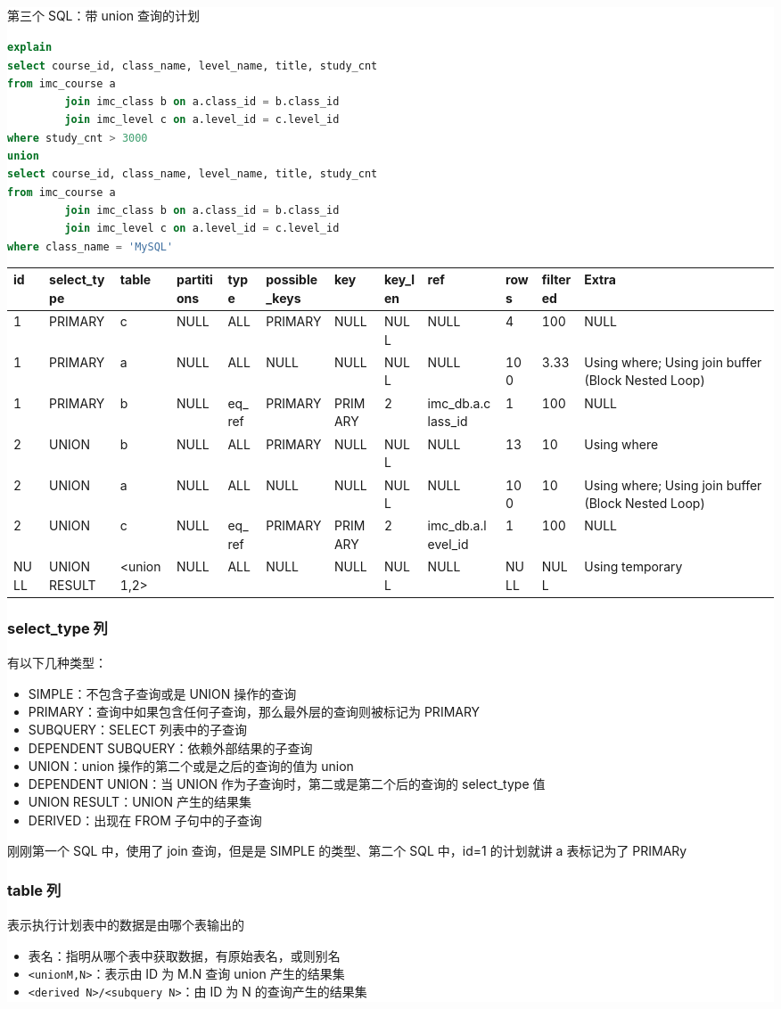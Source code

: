第三个 SQL：带 union 查询的计划

```sql
explain
select course_id, class_name, level_name, title, study_cnt
from imc_course a
         join imc_class b on a.class_id = b.class_id
         join imc_level c on a.level_id = c.level_id
where study_cnt > 3000
union
select course_id, class_name, level_name, title, study_cnt
from imc_course a
         join imc_class b on a.class_id = b.class_id
         join imc_level c on a.level_id = c.level_id
where class_name = 'MySQL'
```

| id | select\_type | table | partitions | type | possible\_keys | key | key\_len | ref | rows | filtered | Extra |
| :--- | :--- | :--- | :--- | :--- | :--- | :--- | :--- | :--- | :--- | :--- | :--- |
| 1 | PRIMARY | c | NULL | ALL | PRIMARY | NULL | NULL | NULL | 4 | 100 | NULL |
| 1 | PRIMARY | a | NULL | ALL | NULL | NULL | NULL | NULL | 100 | 3.33 | Using where; Using join buffer \(Block Nested Loop\) |
| 1 | PRIMARY | b | NULL | eq\_ref | PRIMARY | PRIMARY | 2 | imc\_db.a.class\_id | 1 | 100 | NULL |
| 2 | UNION | b | NULL | ALL | PRIMARY | NULL | NULL | NULL | 13 | 10 | Using where |
| 2 | UNION | a | NULL | ALL | NULL | NULL | NULL | NULL | 100 | 10 | Using where; Using join buffer \(Block Nested Loop\) |
| 2 | UNION | c | NULL | eq\_ref | PRIMARY | PRIMARY | 2 | imc\_db.a.level\_id | 1 | 100 | NULL |
| NULL | UNION RESULT | &lt;union1,2&gt; | NULL | ALL | NULL | NULL | NULL | NULL | NULL | NULL | Using temporary |


### select_type 列

有以下几种类型：

- SIMPLE：不包含子查询或是 UNION 操作的查询
- PRIMARY：查询中如果包含任何子查询，那么最外层的查询则被标记为 PRIMARY
- SUBQUERY：SELECT 列表中的子查询
- DEPENDENT SUBQUERY：依赖外部结果的子查询
- UNION：union 操作的第二个或是之后的查询的值为 union
- DEPENDENT UNION：当 UNION 作为子查询时，第二或是第二个后的查询的 select_type 值
- UNION RESULT：UNION 产生的结果集
- DERIVED：出现在 FROM 子句中的子查询

刚刚第一个 SQL 中，使用了 join 查询，但是是 SIMPLE 的类型、第二个 SQL 中，id=1 的计划就讲 a 表标记为了 PRIMARy

### table 列

表示执行计划表中的数据是由哪个表输出的

- 表名：指明从哪个表中获取数据，有原始表名，或则别名
- `<unionM,N>`：表示由 ID 为 M.N 查询 union 产生的结果集
- `<derived N>/<subquery N>`：由 ID 为 N 的查询产生的结果集
